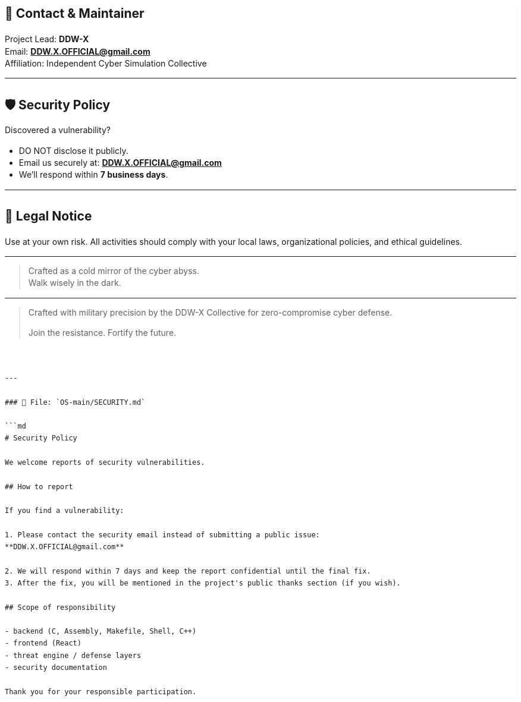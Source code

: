 
## 📩 Contact & Maintainer

Project Lead: **DDW-X**  
Email: **DDW.X.OFFICIAL@gmail.com**  
Affiliation: Independent Cyber Simulation Collective

---

## 🛡️ Security Policy

Discovered a vulnerability?

- DO NOT disclose it publicly.
- Email us securely at: **DDW.X.OFFICIAL@gmail.com**
- We’ll respond within **7 business days**.

---

## 🪪 Legal Notice

Use at your own risk. All activities should comply with your local laws, organizational policies, and ethical guidelines.

---

> Crafted as a cold mirror of the cyber abyss.  
> Walk wisely in the dark.

---

> Crafted with military precision by the DDW-X Collective for zero-compromise cyber defense.
> 
> Join the resistance. Fortify the future.

```


---

### 📄 File: `OS-main/SECURITY.md`

```md
# Security Policy

We welcome reports of security vulnerabilities.

## How to report

If you find a vulnerability:

1. Please contact the security email instead of submitting a public issue:
**DDW.X.OFFICIAL@gmail.com**

2. We will respond within 7 days and keep the report confidential until the final fix.
3. After the fix, you will be mentioned in the project's public thanks section (if you wish).

## Scope of responsibility

- backend (C, Assembly, Makefile, Shell, C++)
- frontend (React)
- threat engine / defense layers
- security documentation

Thank you for your responsible participation.

```